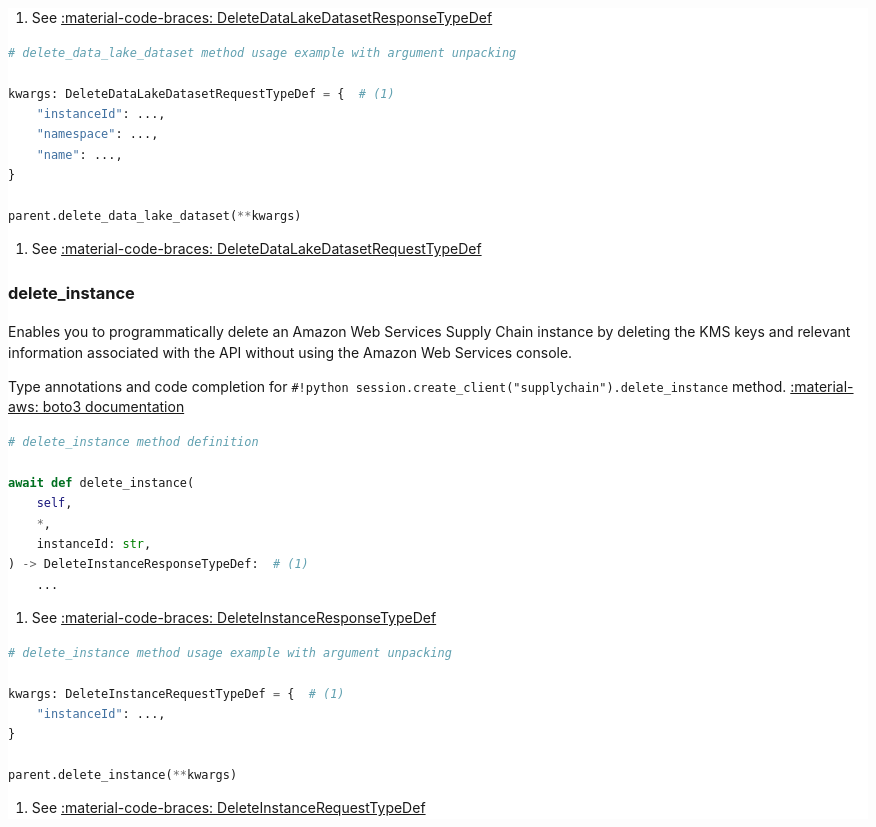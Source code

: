 1. See [:material-code-braces: DeleteDataLakeDatasetResponseTypeDef](./type_defs.md#deletedatalakedatasetresponsetypedef) 


```python
# delete_data_lake_dataset method usage example with argument unpacking

kwargs: DeleteDataLakeDatasetRequestTypeDef = {  # (1)
    "instanceId": ...,
    "namespace": ...,
    "name": ...,
}

parent.delete_data_lake_dataset(**kwargs)
```

1. See [:material-code-braces: DeleteDataLakeDatasetRequestTypeDef](./type_defs.md#deletedatalakedatasetrequesttypedef) 

### delete\_instance

Enables you to programmatically delete an Amazon Web Services Supply Chain
instance by deleting the KMS keys and relevant information associated with the
API without using the Amazon Web Services console.

Type annotations and code completion for `#!python session.create_client("supplychain").delete_instance` method.
[:material-aws: boto3 documentation](https://boto3.amazonaws.com/v1/documentation/api/latest/reference/services/supplychain/client/delete_instance.html)

```python
# delete_instance method definition

await def delete_instance(
    self,
    *,
    instanceId: str,
) -> DeleteInstanceResponseTypeDef:  # (1)
    ...
```

1. See [:material-code-braces: DeleteInstanceResponseTypeDef](./type_defs.md#deleteinstanceresponsetypedef) 


```python
# delete_instance method usage example with argument unpacking

kwargs: DeleteInstanceRequestTypeDef = {  # (1)
    "instanceId": ...,
}

parent.delete_instance(**kwargs)
```

1. See [:material-code-braces: DeleteInstanceRequestTypeDef](./type_defs.md#deleteinstancerequesttypedef) 

